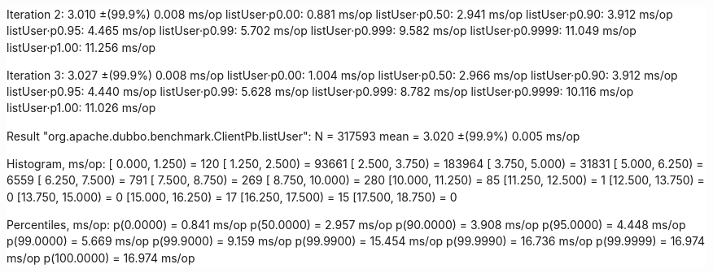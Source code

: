 Iteration   2: 3.010 ±(99.9%) 0.008 ms/op
                 listUser·p0.00:   0.881 ms/op
                 listUser·p0.50:   2.941 ms/op
                 listUser·p0.90:   3.912 ms/op
                 listUser·p0.95:   4.465 ms/op
                 listUser·p0.99:   5.702 ms/op
                 listUser·p0.999:  9.582 ms/op
                 listUser·p0.9999: 11.049 ms/op
                 listUser·p1.00:   11.256 ms/op

Iteration   3: 3.027 ±(99.9%) 0.008 ms/op
                 listUser·p0.00:   1.004 ms/op
                 listUser·p0.50:   2.966 ms/op
                 listUser·p0.90:   3.912 ms/op
                 listUser·p0.95:   4.440 ms/op
                 listUser·p0.99:   5.628 ms/op
                 listUser·p0.999:  8.782 ms/op
                 listUser·p0.9999: 10.116 ms/op
                 listUser·p1.00:   11.026 ms/op



Result "org.apache.dubbo.benchmark.ClientPb.listUser":
  N = 317593
  mean =      3.020 ±(99.9%) 0.005 ms/op

  Histogram, ms/op:
    [ 0.000,  1.250) = 120 
    [ 1.250,  2.500) = 93661 
    [ 2.500,  3.750) = 183964 
    [ 3.750,  5.000) = 31831 
    [ 5.000,  6.250) = 6559 
    [ 6.250,  7.500) = 791 
    [ 7.500,  8.750) = 269 
    [ 8.750, 10.000) = 280 
    [10.000, 11.250) = 85 
    [11.250, 12.500) = 1 
    [12.500, 13.750) = 0 
    [13.750, 15.000) = 0 
    [15.000, 16.250) = 17 
    [16.250, 17.500) = 15 
    [17.500, 18.750) = 0 

  Percentiles, ms/op:
      p(0.0000) =      0.841 ms/op
     p(50.0000) =      2.957 ms/op
     p(90.0000) =      3.908 ms/op
     p(95.0000) =      4.448 ms/op
     p(99.0000) =      5.669 ms/op
     p(99.9000) =      9.159 ms/op
     p(99.9900) =     15.454 ms/op
     p(99.9990) =     16.736 ms/op
     p(99.9999) =     16.974 ms/op
    p(100.0000) =     16.974 ms/op
